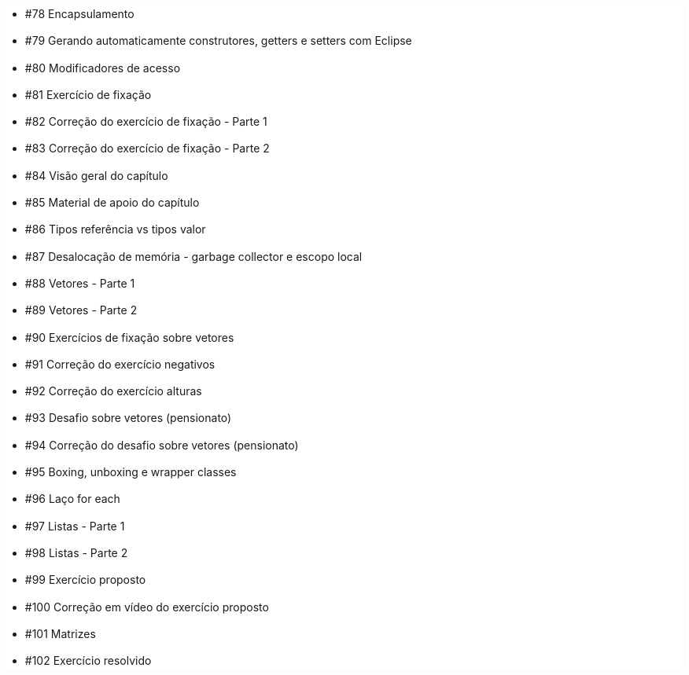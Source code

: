 *  #78  Encapsulamento
 
 
*  #79  Gerando automaticamente construtores, getters e setters com Eclipse
 
 
*  #80  Modificadores de acesso
 
 
*  #81  Exercício de fixação
 
 
*  #82  Correção do exercício de fixação - Parte 1
 
 
*  #83  Correção do exercício de fixação - Parte 2
 
*  #84  Visão geral do capítulo
 
 
*  #85  Material de apoio do capítulo
 
 
*  #86  Tipos referência vs  tipos valor
 
 
*  #87  Desalocação de memória - garbage collector e escopo local
 
 
*  #88  Vetores - Parte 1
 
 
*  #89  Vetores - Parte 2
 
 
*  #90  Exercícios de fixação sobre vetores
 
 
*  #91  Correção do exercício negativos
 
 
*  #92  Correção do exercício alturas
 
 
*  #93  Desafio sobre vetores (pensionato)
 
 
*  #94  Correção do desafio sobre vetores (pensionato)
 
 
*  #95  Boxing, unboxing e wrapper classes
 
 
*  #96  Laço for each
 
 
*  #97  Listas - Parte 1
 
 
*  #98  Listas - Parte 2
 
 
*  #99  Exercício proposto
 
 
*  #100  Correção em vídeo do exercício proposto
 
 
*  #101  Matrizes
 
 
*  #102  Exercício resolvido
 